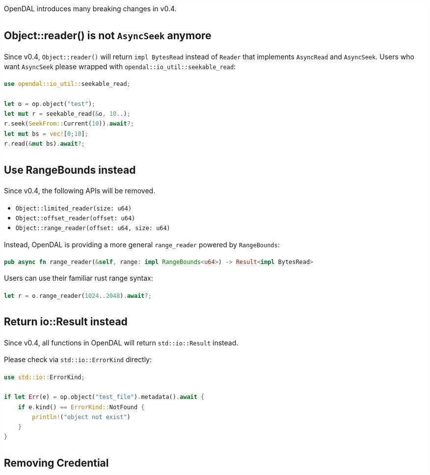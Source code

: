 OpenDAL introduces many breaking changes in v0.4.

## Object::reader() is not `AsyncSeek` anymore

Since v0.4, `Object::reader()` will return `impl BytesRead` instead of `Reader` that implements `AsyncRead` and `AsyncSeek`. Users who want `AsyncSeek` please wrapped with `opendal::io_util::seekable_read`:

```rust
use opendal::io_util::seekable_read;

let o = op.object("test");
let mut r = seekable_read(&o, 10..);
r.seek(SeekFrom::Current(10)).await?;
let mut bs = vec![0;10];
r.read(&mut bs).await?;
```

## Use RangeBounds instead

Since v0.4, the following APIs will be removed.

- `Object::limited_reader(size: u64)`
- `Object::offset_reader(offset: u64)`
- `Object::range_reader(offset: u64, size: u64)`

Instead, OpenDAL is providing a more general `range_reader` powered by `RangeBounds`:

```rust
pub async fn range_reader(&self, range: impl RangeBounds<u64>) -> Result<impl BytesRead>
```

Users can use their familiar rust range syntax:

```rust
let r = o.range_reader(1024..2048).await?;
```

## Return io::Result instead

Since v0.4, all functions in OpenDAL will return `std::io::Result` instead.

Please check via `std::io::ErrorKind` directly:

```rust
use std::io::ErrorKind;

if let Err(e) = op.object("test_file").metadata().await {
    if e.kind() == ErrorKind::NotFound {
        println!("object not exist")
    }
}
```

## Removing Credential

